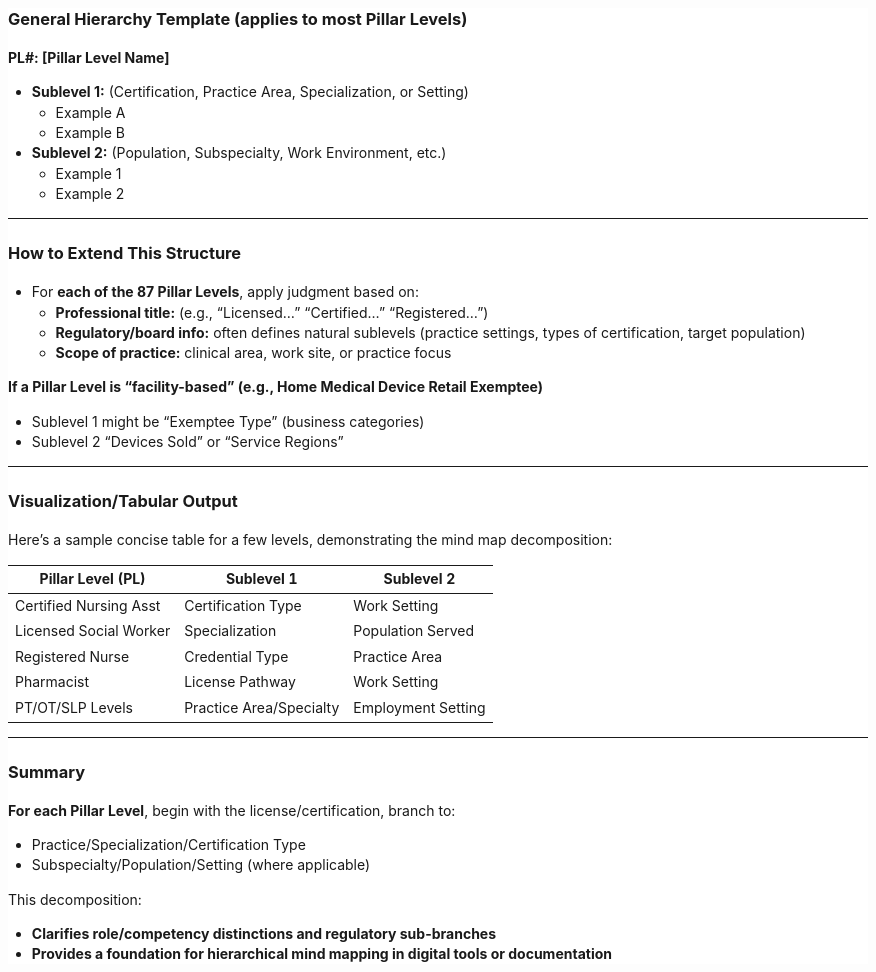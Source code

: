 
### **General Hierarchy Template (applies to most Pillar Levels)**

**PL#: [Pillar Level Name]**
- **Sublevel 1:** (Certification, Practice Area, Specialization, or Setting)
  - Example A
  - Example B
- **Sublevel 2:** (Population, Subspecialty, Work Environment, etc.)
  - Example 1
  - Example 2

---

### **How to Extend This Structure**

- For **each of the 87 Pillar Levels**, apply judgment based on:
    - **Professional title:** (e.g., “Licensed…” “Certified…” “Registered…”)
    - **Regulatory/board info:** often defines natural sublevels (practice settings, types of certification, target population)
    - **Scope of practice:** clinical area, work site, or practice focus

**If a Pillar Level is “facility-based” (e.g., Home Medical Device Retail Exemptee)**  
- Sublevel 1 might be “Exemptee Type” (business categories)
- Sublevel 2 “Devices Sold” or “Service Regions”

---

### **Visualization/Tabular Output**

Here’s a sample concise table for a few levels, demonstrating the mind map decomposition:

| Pillar Level (PL)      | Sublevel 1                       | Sublevel 2          |
|------------------------|----------------------------------|---------------------|
| Certified Nursing Asst | Certification Type               | Work Setting        |
| Licensed Social Worker | Specialization                   | Population Served   |
| Registered Nurse       | Credential Type                  | Practice Area       |
| Pharmacist             | License Pathway                  | Work Setting        |
| PT/OT/SLP Levels       | Practice Area/Specialty          | Employment Setting  |

---

### **Summary**

**For each Pillar Level**, begin with the license/certification, branch to:
- Practice/Specialization/Certification Type
- Subspecialty/Population/Setting (where applicable)

This decomposition:
- **Clarifies role/competency distinctions and regulatory sub-branches**
- **Provides a foundation for hierarchical mind mapping in digital tools or documentation**
